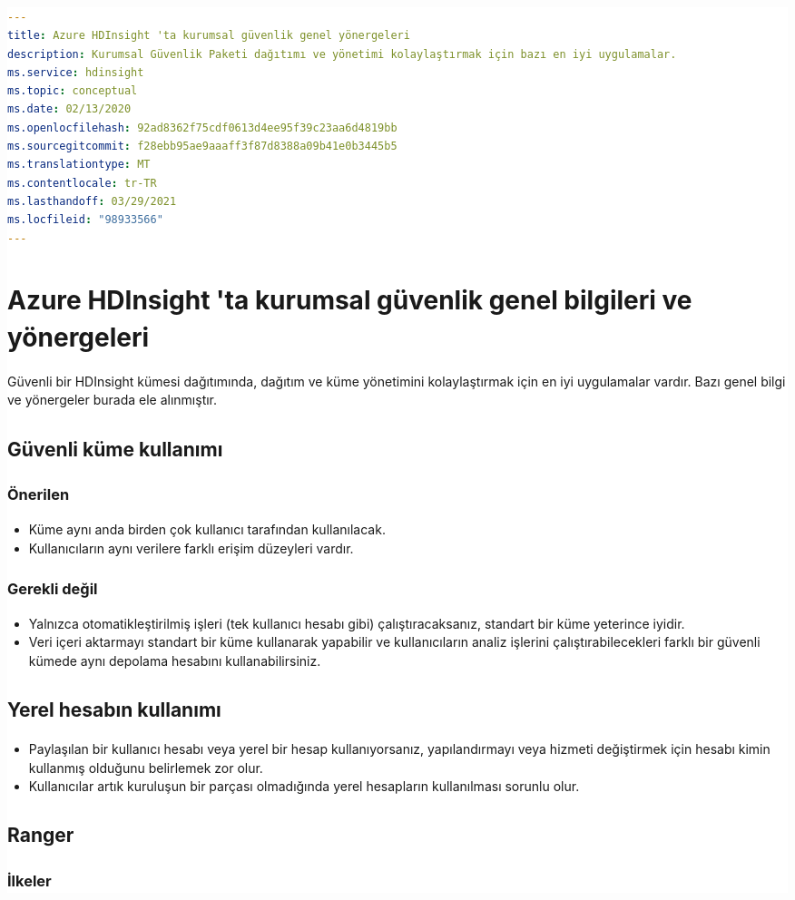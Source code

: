 ```yaml
---
title: Azure HDInsight 'ta kurumsal güvenlik genel yönergeleri
description: Kurumsal Güvenlik Paketi dağıtımı ve yönetimi kolaylaştırmak için bazı en iyi uygulamalar.
ms.service: hdinsight
ms.topic: conceptual
ms.date: 02/13/2020
ms.openlocfilehash: 92ad8362f75cdf0613d4ee95f39c23aa6d4819bb
ms.sourcegitcommit: f28ebb95ae9aaaff3f87d8388a09b41e0b3445b5
ms.translationtype: MT
ms.contentlocale: tr-TR
ms.lasthandoff: 03/29/2021
ms.locfileid: "98933566"
---
```

# <a name="enterprise-security-general-information-and-guidelines-in-azure-hdinsight"></a>Azure HDInsight 'ta kurumsal güvenlik genel bilgileri ve yönergeleri

Güvenli bir HDInsight kümesi dağıtımında, dağıtım ve küme yönetimini kolaylaştırmak için en iyi uygulamalar vardır. Bazı genel bilgi ve yönergeler burada ele alınmıştır.

## <a name="use-of-secure-cluster"></a>Güvenli küme kullanımı

### <a name="recommended"></a>Önerilen

* Küme aynı anda birden çok kullanıcı tarafından kullanılacak.
* Kullanıcıların aynı verilere farklı erişim düzeyleri vardır.

### <a name="not-necessary"></a>Gerekli değil

* Yalnızca otomatikleştirilmiş işleri (tek kullanıcı hesabı gibi) çalıştıracaksanız, standart bir küme yeterince iyidir.
* Veri içeri aktarmayı standart bir küme kullanarak yapabilir ve kullanıcıların analiz işlerini çalıştırabilecekleri farklı bir güvenli kümede aynı depolama hesabını kullanabilirsiniz.

## <a name="use-of-local-account"></a>Yerel hesabın kullanımı

* Paylaşılan bir kullanıcı hesabı veya yerel bir hesap kullanıyorsanız, yapılandırmayı veya hizmeti değiştirmek için hesabı kimin kullanmış olduğunu belirlemek zor olur.
* Kullanıcılar artık kuruluşun bir parçası olmadığında yerel hesapların kullanılması sorunlu olur.

## <a name="ranger"></a>Ranger

### <a name="policies"></a>İlkeler
